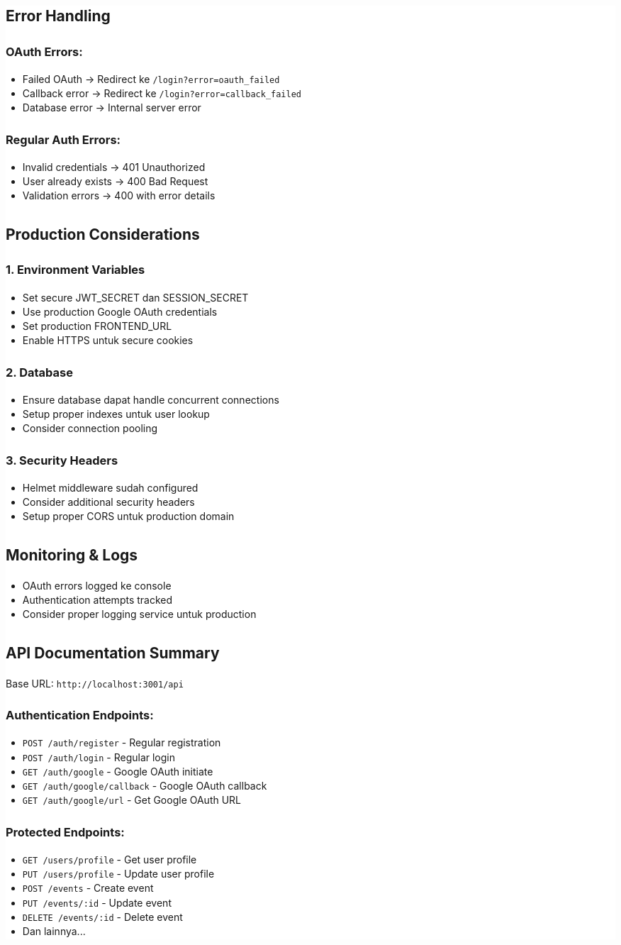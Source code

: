 ## Error Handling

### OAuth Errors:
- Failed OAuth → Redirect ke `/login?error=oauth_failed`
- Callback error → Redirect ke `/login?error=callback_failed`
- Database error → Internal server error

### Regular Auth Errors:
- Invalid credentials → 401 Unauthorized
- User already exists → 400 Bad Request
- Validation errors → 400 with error details

## Production Considerations

### 1. Environment Variables
- Set secure JWT_SECRET dan SESSION_SECRET
- Use production Google OAuth credentials
- Set production FRONTEND_URL
- Enable HTTPS untuk secure cookies

### 2. Database
- Ensure database dapat handle concurrent connections
- Setup proper indexes untuk user lookup
- Consider connection pooling

### 3. Security Headers
- Helmet middleware sudah configured
- Consider additional security headers
- Setup proper CORS untuk production domain

## Monitoring & Logs
- OAuth errors logged ke console
- Authentication attempts tracked
- Consider proper logging service untuk production

## API Documentation Summary

Base URL: `http://localhost:3001/api`

### Authentication Endpoints:
- `POST /auth/register` - Regular registration
- `POST /auth/login` - Regular login
- `GET /auth/google` - Google OAuth initiate
- `GET /auth/google/callback` - Google OAuth callback
- `GET /auth/google/url` - Get Google OAuth URL

### Protected Endpoints:
- `GET /users/profile` - Get user profile
- `PUT /users/profile` - Update user profile
- `POST /events` - Create event
- `PUT /events/:id` - Update event
- `DELETE /events/:id` - Delete event
- Dan lainnya...

